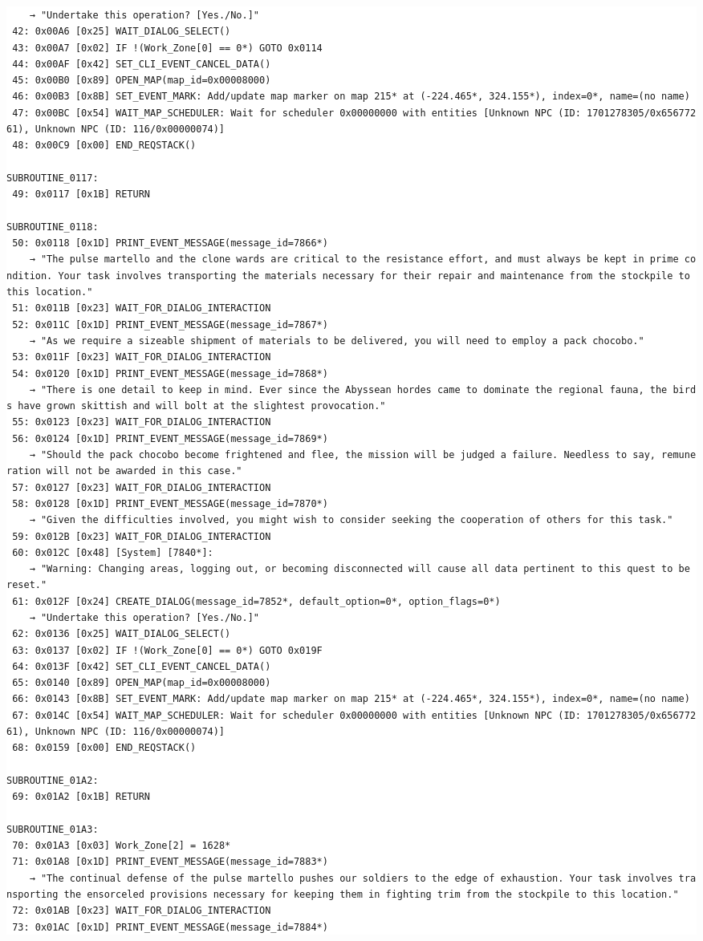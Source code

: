 ```
    → "Undertake this operation? [Yes./No.]"
 42: 0x00A6 [0x25] WAIT_DIALOG_SELECT()
 43: 0x00A7 [0x02] IF !(Work_Zone[0] == 0*) GOTO 0x0114
 44: 0x00AF [0x42] SET_CLI_EVENT_CANCEL_DATA()
 45: 0x00B0 [0x89] OPEN_MAP(map_id=0x00008000)
 46: 0x00B3 [0x8B] SET_EVENT_MARK: Add/update map marker on map 215* at (-224.465*, 324.155*), index=0*, name=(no name)
 47: 0x00BC [0x54] WAIT_MAP_SCHEDULER: Wait for scheduler 0x00000000 with entities [Unknown NPC (ID: 1701278305/0x65677261), Unknown NPC (ID: 116/0x00000074)]
 48: 0x00C9 [0x00] END_REQSTACK()

SUBROUTINE_0117:
 49: 0x0117 [0x1B] RETURN

SUBROUTINE_0118:
 50: 0x0118 [0x1D] PRINT_EVENT_MESSAGE(message_id=7866*)
    → "The pulse martello and the clone wards are critical to the resistance effort, and must always be kept in prime condition. Your task involves transporting the materials necessary for their repair and maintenance from the stockpile to this location."
 51: 0x011B [0x23] WAIT_FOR_DIALOG_INTERACTION
 52: 0x011C [0x1D] PRINT_EVENT_MESSAGE(message_id=7867*)
    → "As we require a sizeable shipment of materials to be delivered, you will need to employ a pack chocobo."
 53: 0x011F [0x23] WAIT_FOR_DIALOG_INTERACTION
 54: 0x0120 [0x1D] PRINT_EVENT_MESSAGE(message_id=7868*)
    → "There is one detail to keep in mind. Ever since the Abyssean hordes came to dominate the regional fauna, the birds have grown skittish and will bolt at the slightest provocation."
 55: 0x0123 [0x23] WAIT_FOR_DIALOG_INTERACTION
 56: 0x0124 [0x1D] PRINT_EVENT_MESSAGE(message_id=7869*)
    → "Should the pack chocobo become frightened and flee, the mission will be judged a failure. Needless to say, remuneration will not be awarded in this case."
 57: 0x0127 [0x23] WAIT_FOR_DIALOG_INTERACTION
 58: 0x0128 [0x1D] PRINT_EVENT_MESSAGE(message_id=7870*)
    → "Given the difficulties involved, you might wish to consider seeking the cooperation of others for this task."
 59: 0x012B [0x23] WAIT_FOR_DIALOG_INTERACTION
 60: 0x012C [0x48] [System] [7840*]:
    → "Warning: Changing areas, logging out, or becoming disconnected will cause all data pertinent to this quest to be reset."
 61: 0x012F [0x24] CREATE_DIALOG(message_id=7852*, default_option=0*, option_flags=0*)
    → "Undertake this operation? [Yes./No.]"
 62: 0x0136 [0x25] WAIT_DIALOG_SELECT()
 63: 0x0137 [0x02] IF !(Work_Zone[0] == 0*) GOTO 0x019F
 64: 0x013F [0x42] SET_CLI_EVENT_CANCEL_DATA()
 65: 0x0140 [0x89] OPEN_MAP(map_id=0x00008000)
 66: 0x0143 [0x8B] SET_EVENT_MARK: Add/update map marker on map 215* at (-224.465*, 324.155*), index=0*, name=(no name)
 67: 0x014C [0x54] WAIT_MAP_SCHEDULER: Wait for scheduler 0x00000000 with entities [Unknown NPC (ID: 1701278305/0x65677261), Unknown NPC (ID: 116/0x00000074)]
 68: 0x0159 [0x00] END_REQSTACK()

SUBROUTINE_01A2:
 69: 0x01A2 [0x1B] RETURN

SUBROUTINE_01A3:
 70: 0x01A3 [0x03] Work_Zone[2] = 1628*
 71: 0x01A8 [0x1D] PRINT_EVENT_MESSAGE(message_id=7883*)
    → "The continual defense of the pulse martello pushes our soldiers to the edge of exhaustion. Your task involves transporting the ensorceled provisions necessary for keeping them in fighting trim from the stockpile to this location."
 72: 0x01AB [0x23] WAIT_FOR_DIALOG_INTERACTION
 73: 0x01AC [0x1D] PRINT_EVENT_MESSAGE(message_id=7884*)
```